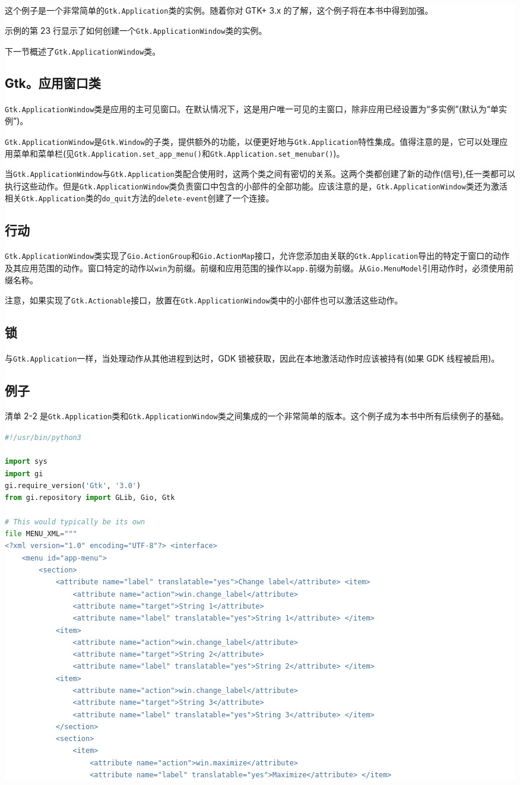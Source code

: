 ```py

```

这个例子是一个非常简单的`Gtk.Application`类的实例。随着你对 GTK+ 3.x 的了解，这个例子将在本书中得到加强。

示例的第 23 行显示了如何创建一个`Gtk.ApplicationWindow`类的实例。

下一节概述了`Gtk.ApplicationWindow`类。

## Gtk。应用窗口类

`Gtk.ApplicationWindow`类是应用的主可见窗口。在默认情况下，这是用户唯一可见的主窗口，除非应用已经设置为“多实例”(默认为“单实例”)。

`Gtk.ApplicationWindow`是`Gtk.Window`的子类，提供额外的功能，以便更好地与`Gtk.Application`特性集成。值得注意的是，它可以处理应用菜单和菜单栏(见`Gtk.Application.set_app_menu()`和`Gtk.Application.set_menubar()`)。

当`Gtk.ApplicationWindow`与`Gtk.Application`类配合使用时，这两个类之间有密切的关系。这两个类都创建了新的动作(信号),任一类都可以执行这些动作。但是`Gtk.ApplicationWindow`类负责窗口中包含的小部件的全部功能。应该注意的是，`Gtk.ApplicationWindow`类还为激活相关`Gtk.Application`类的`do_quit`方法的`delete-event`创建了一个连接。

## 行动

`Gtk.ApplicationWindow`类实现了`Gio.ActionGroup`和`Gio.ActionMap`接口，允许您添加由关联的`Gtk.Application`导出的特定于窗口的动作及其应用范围的动作。窗口特定的动作以`win`为前缀。前缀和应用范围的操作以`app.`前缀为前缀。从`Gio.MenuModel`引用动作时，必须使用前缀名称。

注意，如果实现了`Gtk.Actionable`接口，放置在`Gtk.ApplicationWindow`类中的小部件也可以激活这些动作。

## 锁

与`Gtk.Application`一样，当处理动作从其他进程到达时，GDK 锁被获取，因此在本地激活动作时应该被持有(如果 GDK 线程被启用)。

## 例子

清单 2-2 是`Gtk.Application`类和`Gtk.ApplicationWindow`类之间集成的一个非常简单的版本。这个例子成为本书中所有后续例子的基础。

```py
#!/usr/bin/python3

import sys
import gi
gi.require_version('Gtk', '3.0')
from gi.repository import GLib, Gio, Gtk

# This would typically be its own
file MENU_XML="""
<?xml version="1.0" encoding="UTF-8"?> <interface>
    <menu id="app-menu">
        <section>
            <attribute name="label" translatable="yes">Change label</attribute> <item>
                <attribute name="action">win.change_label</attribute>
                <attribute name="target">String 1</attribute>
                <attribute name="label" translatable="yes">String 1</attribute> </item>
            <item>
                <attribute name="action">win.change_label</attribute>
                <attribute name="target">String 2</attribute>
                <attribute name="label" translatable="yes">String 2</attribute> </item>
            <item>
                <attribute name="action">win.change_label</attribute>
                <attribute name="target">String 3</attribute>
                <attribute name="label" translatable="yes">String 3</attribute> </item>
            </section>
            <section>
                <item>
                    <attribute name="action">win.maximize</attribute>
                    <attribute name="label" translatable="yes">Maximize</attribute> </item>
```